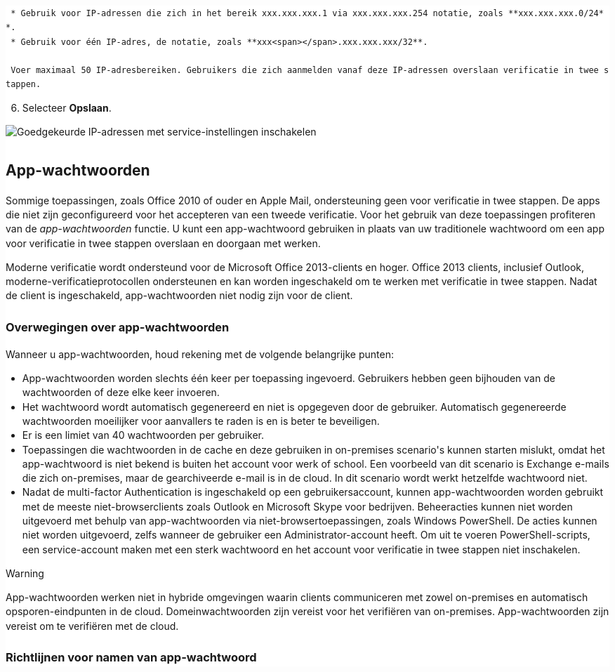      * Gebruik voor IP-adressen die zich in het bereik xxx.xxx.xxx.1 via xxx.xxx.xxx.254 notatie, zoals **xxx.xxx.xxx.0/24**.
     * Gebruik voor één IP-adres, de notatie, zoals **xxx<span></span>.xxx.xxx.xxx/32**.
     
     Voer maximaal 50 IP-adresbereiken. Gebruikers die zich aanmelden vanaf deze IP-adressen overslaan verificatie in twee stappen.

6. Selecteer **Opslaan**.

![Goedgekeurde IP-adressen met service-instellingen inschakelen](./media/howto-mfa-mfasettings/trustedips3.png)

## <a name="app-passwords"></a>App-wachtwoorden

Sommige toepassingen, zoals Office 2010 of ouder en Apple Mail, ondersteuning geen voor verificatie in twee stappen. De apps die niet zijn geconfigureerd voor het accepteren van een tweede verificatie. Voor het gebruik van deze toepassingen profiteren van de _app-wachtwoorden_ functie. U kunt een app-wachtwoord gebruiken in plaats van uw traditionele wachtwoord om een app voor verificatie in twee stappen overslaan en doorgaan met werken.

Moderne verificatie wordt ondersteund voor de Microsoft Office 2013-clients en hoger. Office 2013 clients, inclusief Outlook, moderne-verificatieprotocollen ondersteunen en kan worden ingeschakeld om te werken met verificatie in twee stappen. Nadat de client is ingeschakeld, app-wachtwoorden niet nodig zijn voor de client.

### <a name="considerations-about-app-passwords"></a>Overwegingen over app-wachtwoorden

Wanneer u app-wachtwoorden, houd rekening met de volgende belangrijke punten:

* App-wachtwoorden worden slechts één keer per toepassing ingevoerd. Gebruikers hebben geen bijhouden van de wachtwoorden of deze elke keer invoeren.
* Het wachtwoord wordt automatisch gegenereerd en niet is opgegeven door de gebruiker. Automatisch gegenereerde wachtwoorden moeilijker voor aanvallers te raden is en is beter te beveiligen.
* Er is een limiet van 40 wachtwoorden per gebruiker. 
* Toepassingen die wachtwoorden in de cache en deze gebruiken in on-premises scenario's kunnen starten mislukt, omdat het app-wachtwoord is niet bekend is buiten het account voor werk of school. Een voorbeeld van dit scenario is Exchange e-mails die zich on-premises, maar de gearchiveerde e-mail is in de cloud. In dit scenario wordt werkt hetzelfde wachtwoord niet.
* Nadat de multi-factor Authentication is ingeschakeld op een gebruikersaccount, kunnen app-wachtwoorden worden gebruikt met de meeste niet-browserclients zoals Outlook en Microsoft Skype voor bedrijven. Beheeracties kunnen niet worden uitgevoerd met behulp van app-wachtwoorden via niet-browsertoepassingen, zoals Windows PowerShell. De acties kunnen niet worden uitgevoerd, zelfs wanneer de gebruiker een Administrator-account heeft. Om uit te voeren PowerShell-scripts, een service-account maken met een sterk wachtwoord en het account voor verificatie in twee stappen niet inschakelen.

>[!WARNING]
>App-wachtwoorden werken niet in hybride omgevingen waarin clients communiceren met zowel on-premises en automatisch opsporen-eindpunten in de cloud. Domeinwachtwoorden zijn vereist voor het verifiëren van on-premises. App-wachtwoorden zijn vereist om te verifiëren met de cloud.
>

### <a name="guidance-for-app-password-names"></a>Richtlijnen voor namen van app-wachtwoord
